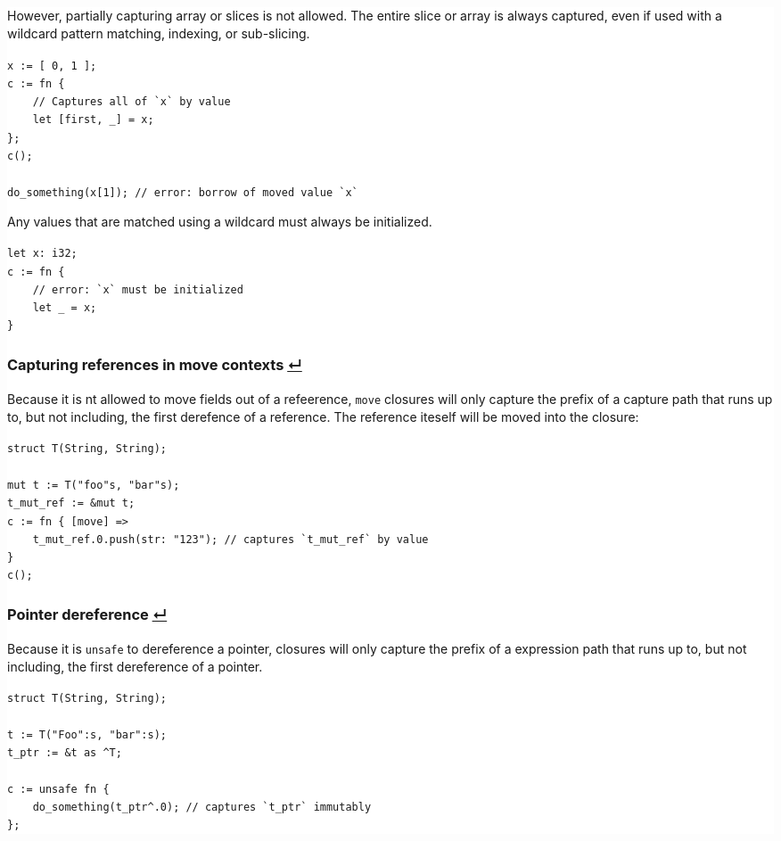 However, partially capturing array or slices is not allowed.
The entire slice or array is always captured, even if used with a wildcard pattern matching, indexing, or sub-slicing.

```
x := [ 0, 1 ];
c := fn {
    // Captures all of `x` by value
    let [first, _] = x;
};
c();

do_something(x[1]); // error: borrow of moved value `x`
```

Any values that are matched using a wildcard must always be initialized.

```
let x: i32;
c := fn {
    // error: `x` must be initialized
    let _ = x;
}
```

### Capturing references in move contexts [↵](#capture-precision-)

Because it is nt allowed to move fields out of a refeerence, `move` closures will only capture the prefix of a capture path that runs up to, but not including, the first derefence of a reference.
The reference iteself will be moved into the closure:
```
struct T(String, String);

mut t := T("foo"s, "bar"s);
t_mut_ref := &mut t;
c := fn { [move] =>
    t_mut_ref.0.push(str: "123"); // captures `t_mut_ref` by value
}
c();
```

### Pointer dereference [↵](#capture-precision-)

Because it is `unsafe` to dereference a pointer, closures will only capture the prefix of a expression path that runs up to, but not including, the first dereference of a pointer.
```
struct T(String, String);

t := T("Foo":s, "bar":s);
t_ptr := &t as ^T;

c := unsafe fn {
    do_something(t_ptr^.0); // captures `t_ptr` immutably
};
```


[capture modes]:          #capture-modes-
[raw function type]:      ./raw-function-types.md
[bitfield]:               ../composite-types/bitfield-types.md
[locations]:              ./function-types.md#implicit-coercion-
[raw function type]:      ./raw-function-types.md
[shared referece]:        ../pointer-like-types/reference-types.md#shared-reference-
[mutable reference]:      ../pointer-like-types/reference-types.md#mutable-reference-
['packed`]:               ../../type-layout/composite-layout.md#packed
[field access]:           ../../../expressions/field-access-expressions.md
[tuple index]:            ../../../expressions/tuple-index-expressions.md
[array or slice index]:   ../../../expressions/index-expressions.md
[illegal behavior]:       ../../../illegal-behavior.md#incorrect-pointer-alignment-
[dereference]:            ../../../operators/special-operators.md#derefence-operator-
[rest pattern]:           ../../../patterns/rest-patterns.md
[struct rest pattern]:    ../../../patterns/struct-patterns.md#struct-rest-pattern-
[wildcard pattern]:       ../../../patterns/wildcard-patterns.md  